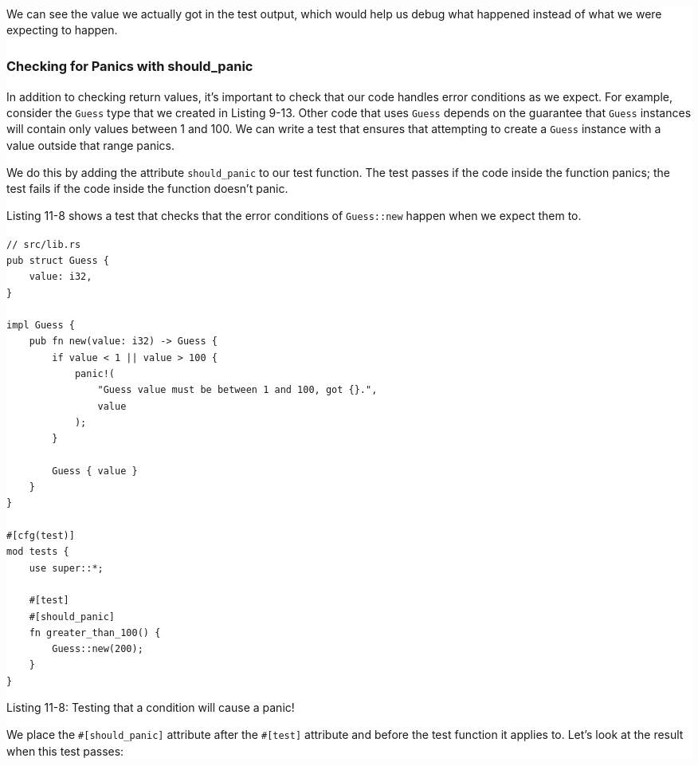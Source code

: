 We can see the value we actually got in the test output, which would help us
debug what happened instead of what we were expecting to happen.

### Checking for Panics with should_panic

In addition to checking return values, it’s important to check that our code
handles error conditions as we expect. For example, consider the `Guess` type
that we created in Listing 9-13. Other code that uses `Guess` depends on the
guarantee that `Guess` instances will contain only values between 1 and 100. We
can write a test that ensures that attempting to create a `Guess` instance with
a value outside that range panics.

We do this by adding the attribute `should_panic` to our test function. The
test passes if the code inside the function panics; the test fails if the code
inside the function doesn’t panic.

Listing 11-8 shows a test that checks that the error conditions of `Guess::new`
happen when we expect them to.

```
// src/lib.rs
pub struct Guess {
    value: i32,
}

impl Guess {
    pub fn new(value: i32) -> Guess {
        if value < 1 || value > 100 {
            panic!(
                "Guess value must be between 1 and 100, got {}.",
                value
            );
        }

        Guess { value }
    }
}

#[cfg(test)]
mod tests {
    use super::*;

    #[test]
    #[should_panic]
    fn greater_than_100() {
        Guess::new(200);
    }
}
```

Listing 11-8: Testing that a condition will cause a panic!

We place the `#[should_panic]` attribute after the `#[test]` attribute and
before the test function it applies to. Let’s look at the result when this test
passes:
